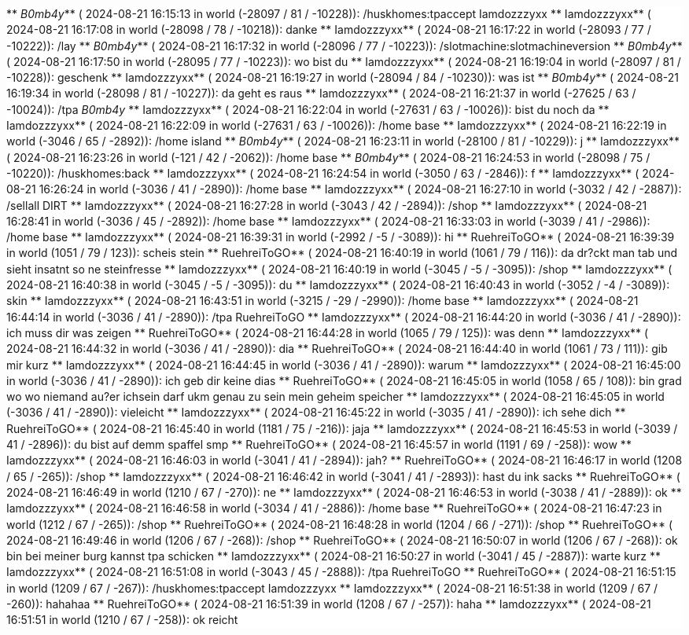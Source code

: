 ** _B0mb4y_** ( 2024-08-21  16:15:13 in  world (-28097 / 81 / -10228)): /huskhomes:tpaccept Iamdozzzyxx
** Iamdozzzyxx** ( 2024-08-21  16:17:08 in  world (-28098 / 78 / -10218)): danke
** Iamdozzzyxx** ( 2024-08-21  16:17:22 in  world (-28093 / 77 / -10222)): /lay
** _B0mb4y_** ( 2024-08-21  16:17:32 in  world (-28096 / 77 / -10223)): /slotmachine:slotmachineversion
** _B0mb4y_** ( 2024-08-21  16:17:50 in  world (-28095 / 77 / -10223)): wo bist du
** Iamdozzzyxx** ( 2024-08-21  16:19:04 in  world (-28097 / 81 / -10228)): geschenk
** Iamdozzzyxx** ( 2024-08-21  16:19:27 in  world (-28094 / 84 / -10230)): was ist
** _B0mb4y_** ( 2024-08-21  16:19:34 in  world (-28098 / 81 / -10227)): da geht es raus
** Iamdozzzyxx** ( 2024-08-21  16:21:37 in  world (-27625 / 63 / -10024)): /tpa _B0mb4y_
** Iamdozzzyxx** ( 2024-08-21  16:22:04 in  world (-27631 / 63 / -10026)): bist du noch da
** Iamdozzzyxx** ( 2024-08-21  16:22:09 in  world (-27631 / 63 / -10026)): /home base
** Iamdozzzyxx** ( 2024-08-21  16:22:19 in  world (-3046 / 65 / -2892)): /home island
** _B0mb4y_** ( 2024-08-21  16:23:11 in  world (-28100 / 81 / -10229)): j
** Iamdozzzyxx** ( 2024-08-21  16:23:26 in  world (-121 / 42 / -2062)): /home base
** _B0mb4y_** ( 2024-08-21  16:24:53 in  world (-28098 / 75 / -10220)): /huskhomes:back
** Iamdozzzyxx** ( 2024-08-21  16:24:54 in  world (-3050 / 63 / -2846)): f
** Iamdozzzyxx** ( 2024-08-21  16:26:24 in  world (-3036 / 41 / -2890)): /home base
** Iamdozzzyxx** ( 2024-08-21  16:27:10 in  world (-3032 / 42 / -2887)): /sellall DIRT
** Iamdozzzyxx** ( 2024-08-21  16:27:28 in  world (-3043 / 42 / -2894)): /shop
** Iamdozzzyxx** ( 2024-08-21  16:28:41 in  world (-3036 / 45 / -2892)): /home base
** Iamdozzzyxx** ( 2024-08-21  16:33:03 in  world (-3039 / 41 / -2986)): /home base
** Iamdozzzyxx** ( 2024-08-21  16:39:31 in  world (-2992 / -5 / -3089)): hi
** RuehreiToGO** ( 2024-08-21  16:39:39 in  world (1051 / 79 / 123)): scheis stein
** RuehreiToGO** ( 2024-08-21  16:40:19 in  world (1061 / 79 / 116)): da dr?ckt man tab und sieht insatnt so ne steinfresse
** Iamdozzzyxx** ( 2024-08-21  16:40:19 in  world (-3045 / -5 / -3095)): /shop
** Iamdozzzyxx** ( 2024-08-21  16:40:38 in  world (-3045 / -5 / -3095)): du
** Iamdozzzyxx** ( 2024-08-21  16:40:43 in  world (-3052 / -4 / -3089)): skin
** Iamdozzzyxx** ( 2024-08-21  16:43:51 in  world (-3215 / -29 / -2990)): /home base
** Iamdozzzyxx** ( 2024-08-21  16:44:14 in  world (-3036 / 41 / -2890)): /tpa RuehreiToGO
** Iamdozzzyxx** ( 2024-08-21  16:44:20 in  world (-3036 / 41 / -2890)): ich muss dir was zeigen
** RuehreiToGO** ( 2024-08-21  16:44:28 in  world (1065 / 79 / 125)): was denn
** Iamdozzzyxx** ( 2024-08-21  16:44:32 in  world (-3036 / 41 / -2890)): dia
** RuehreiToGO** ( 2024-08-21  16:44:40 in  world (1061 / 73 / 111)): gib mir kurz
** Iamdozzzyxx** ( 2024-08-21  16:44:45 in  world (-3036 / 41 / -2890)): warum
** Iamdozzzyxx** ( 2024-08-21  16:45:00 in  world (-3036 / 41 / -2890)): ich geb dir keine dias
** RuehreiToGO** ( 2024-08-21  16:45:05 in  world (1058 / 65 / 108)): bin grad wo wo niemand au?er ichsein darf ukm genau zu sein mein geheim speicher
** Iamdozzzyxx** ( 2024-08-21  16:45:05 in  world (-3036 / 41 / -2890)): vieleicht
** Iamdozzzyxx** ( 2024-08-21  16:45:22 in  world (-3035 / 41 / -2890)): ich sehe dich
** RuehreiToGO** ( 2024-08-21  16:45:40 in  world (1181 / 75 / -216)): jaja
** Iamdozzzyxx** ( 2024-08-21  16:45:53 in  world (-3039 / 41 / -2896)): du bist auf demm spaffel smp
** RuehreiToGO** ( 2024-08-21  16:45:57 in  world (1191 / 69 / -258)): wow
** Iamdozzzyxx** ( 2024-08-21  16:46:03 in  world (-3041 / 41 / -2894)): jah?
** RuehreiToGO** ( 2024-08-21  16:46:17 in  world (1208 / 65 / -265)): /shop
** Iamdozzzyxx** ( 2024-08-21  16:46:42 in  world (-3041 / 41 / -2893)): hast du ink sacks
** RuehreiToGO** ( 2024-08-21  16:46:49 in  world (1210 / 67 / -270)): ne
** Iamdozzzyxx** ( 2024-08-21  16:46:53 in  world (-3038 / 41 / -2889)): ok
** Iamdozzzyxx** ( 2024-08-21  16:46:58 in  world (-3034 / 41 / -2886)): /home base
** RuehreiToGO** ( 2024-08-21  16:47:23 in  world (1212 / 67 / -265)): /shop
** RuehreiToGO** ( 2024-08-21  16:48:28 in  world (1204 / 66 / -271)): /shop
** RuehreiToGO** ( 2024-08-21  16:49:46 in  world (1206 / 67 / -268)): /shop
** RuehreiToGO** ( 2024-08-21  16:50:07 in  world (1206 / 67 / -268)): ok bin bei meiner burg kannst tpa schicken
** Iamdozzzyxx** ( 2024-08-21  16:50:27 in  world (-3041 / 45 / -2887)): warte kurz
** Iamdozzzyxx** ( 2024-08-21  16:51:08 in  world (-3043 / 45 / -2888)): /tpa RuehreiToGO
** RuehreiToGO** ( 2024-08-21  16:51:15 in  world (1209 / 67 / -267)): /huskhomes:tpaccept Iamdozzzyxx
** Iamdozzzyxx** ( 2024-08-21  16:51:38 in  world (1209 / 67 / -260)): hahahaa
** RuehreiToGO** ( 2024-08-21  16:51:39 in  world (1208 / 67 / -257)): haha
** Iamdozzzyxx** ( 2024-08-21  16:51:51 in  world (1210 / 67 / -258)): ok reicht